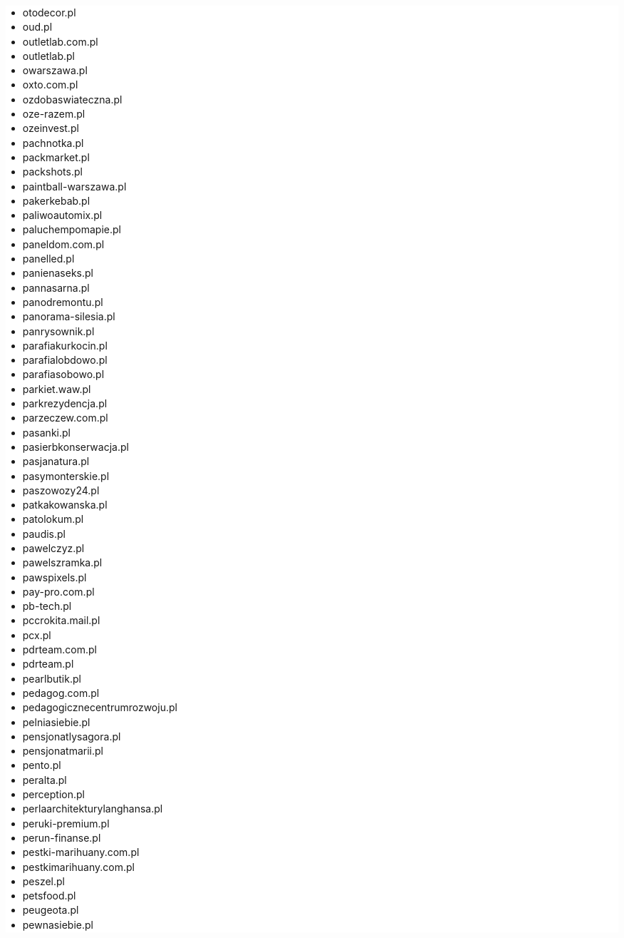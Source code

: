 - otodecor.pl
- oud.pl
- outletlab.com.pl
- outletlab.pl
- owarszawa.pl
- oxto.com.pl
- ozdobaswiateczna.pl
- oze-razem.pl
- ozeinvest.pl
- pachnotka.pl
- packmarket.pl
- packshots.pl
- paintball-warszawa.pl
- pakerkebab.pl
- paliwoautomix.pl
- paluchempomapie.pl
- paneldom.com.pl
- panelled.pl
- panienaseks.pl
- pannasarna.pl
- panodremontu.pl
- panorama-silesia.pl
- panrysownik.pl
- parafiakurkocin.pl
- parafialobdowo.pl
- parafiasobowo.pl
- parkiet.waw.pl
- parkrezydencja.pl
- parzeczew.com.pl
- pasanki.pl
- pasierbkonserwacja.pl
- pasjanatura.pl
- pasymonterskie.pl
- paszowozy24.pl
- patkakowanska.pl
- patolokum.pl
- paudis.pl
- pawelczyz.pl
- pawelszramka.pl
- pawspixels.pl
- pay-pro.com.pl
- pb-tech.pl
- pccrokita.mail.pl
- pcx.pl
- pdrteam.com.pl
- pdrteam.pl
- pearlbutik.pl
- pedagog.com.pl
- pedagogicznecentrumrozwoju.pl
- pelniasiebie.pl
- pensjonatlysagora.pl
- pensjonatmarii.pl
- pento.pl
- peralta.pl
- perception.pl
- perlaarchitekturylanghansa.pl
- peruki-premium.pl
- perun-finanse.pl
- pestki-marihuany.com.pl
- pestkimarihuany.com.pl
- peszel.pl
- petsfood.pl
- peugeota.pl
- pewnasiebie.pl